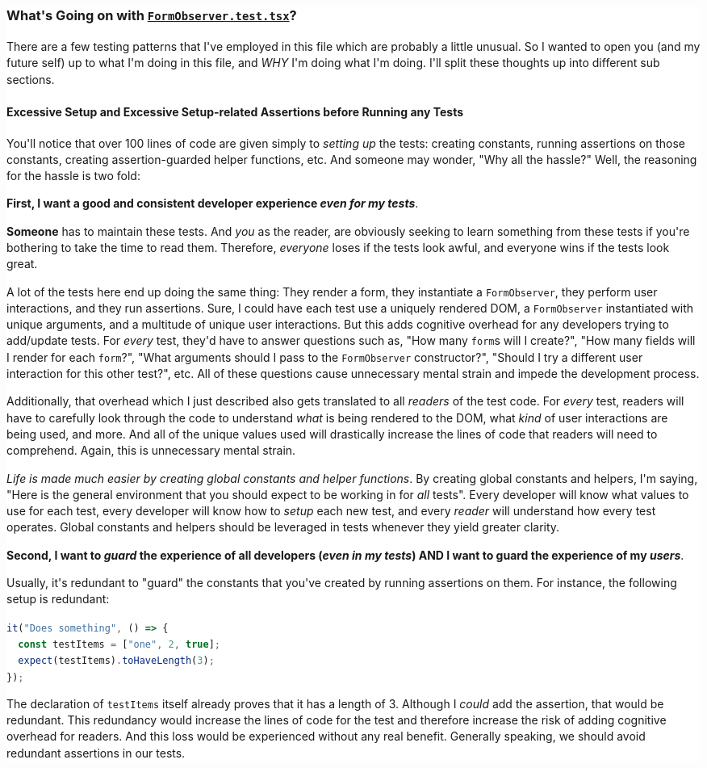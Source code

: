 ### What's Going on with [`FormObserver.test.tsx`](./src/__tests__/FormObserver.test.tsx)?

There are a few testing patterns that I've employed in this file which are probably a little unusual. So I wanted to open you (and my future self) up to what I'm doing in this file, and _WHY_ I'm doing what I'm doing. I'll split these thoughts up into different sub sections.

#### Excessive Setup and Excessive Setup-related Assertions before Running any Tests

You'll notice that over 100 lines of code are given simply to _setting up_ the tests: creating constants, running assertions on those constants, creating assertion-guarded helper functions, etc. And someone may wonder, "Why all the hassle?" Well, the reasoning for the hassle is two fold:

**First, I want a good and consistent developer experience _even for my tests_**.

**Someone** has to maintain these tests. And _you_ as the reader, are obviously seeking to learn something from these tests if you're bothering to take the time to read them. Therefore, _everyone_ loses if the tests look awful, and everyone wins if the tests look great.

A lot of the tests here end up doing the same thing: They render a form, they instantiate a `FormObserver`, they perform user interactions, and they run assertions. Sure, I could have each test use a uniquely rendered DOM, a `FormObserver` instantiated with unique arguments, and a multitude of unique user interactions. But this adds cognitive overhead for any developers trying to add/update tests. For _every_ test, they'd have to answer questions such as, "How many `form`s will I create?", "How many fields will I render for each `form`?", "What arguments should I pass to the `FormObserver` constructor?", "Should I try a different user interaction for this other test?", etc. All of these questions cause unnecessary mental strain and impede the development process.

Additionally, that overhead which I just described also gets translated to all _readers_ of the test code. For _every_ test, readers will have to carefully look through the code to understand _what_ is being rendered to the DOM, what _kind_ of user interactions are being used, and more. And all of the unique values used will drastically increase the lines of code that readers will need to comprehend. Again, this is unnecessary mental strain.

_Life is made much easier by creating global constants and helper functions_. By creating global constants and helpers, I'm saying, "Here is the general environment that you should expect to be working in for _all_ tests". Every developer will know what values to use for each test, every developer will know how to _setup_ each new test, and every _reader_ will understand how every test operates. Global constants and helpers should be leveraged in tests whenever they yield greater clarity.

**Second, I want to _guard_ the experience of all developers (_even in my tests_) AND I want to guard the experience of my _users_**.

Usually, it's redundant to "guard" the constants that you've created by running assertions on them. For instance, the following setup is redundant:

```ts
it("Does something", () => {
  const testItems = ["one", 2, true];
  expect(testItems).toHaveLength(3);
});
```

The declaration of `testItems` itself already proves that it has a length of 3. Although I _could_ add the assertion, that would be redundant. This redundancy would increase the lines of code for the test and therefore increase the risk of adding cognitive overhead for readers. And this loss would be experienced without any real benefit. Generally speaking, we should avoid redundant assertions in our tests.


  [I in keyof A]: FormFieldListener<A[I]>;
  [I in keyof A]: FormFieldListener<A[I]>;